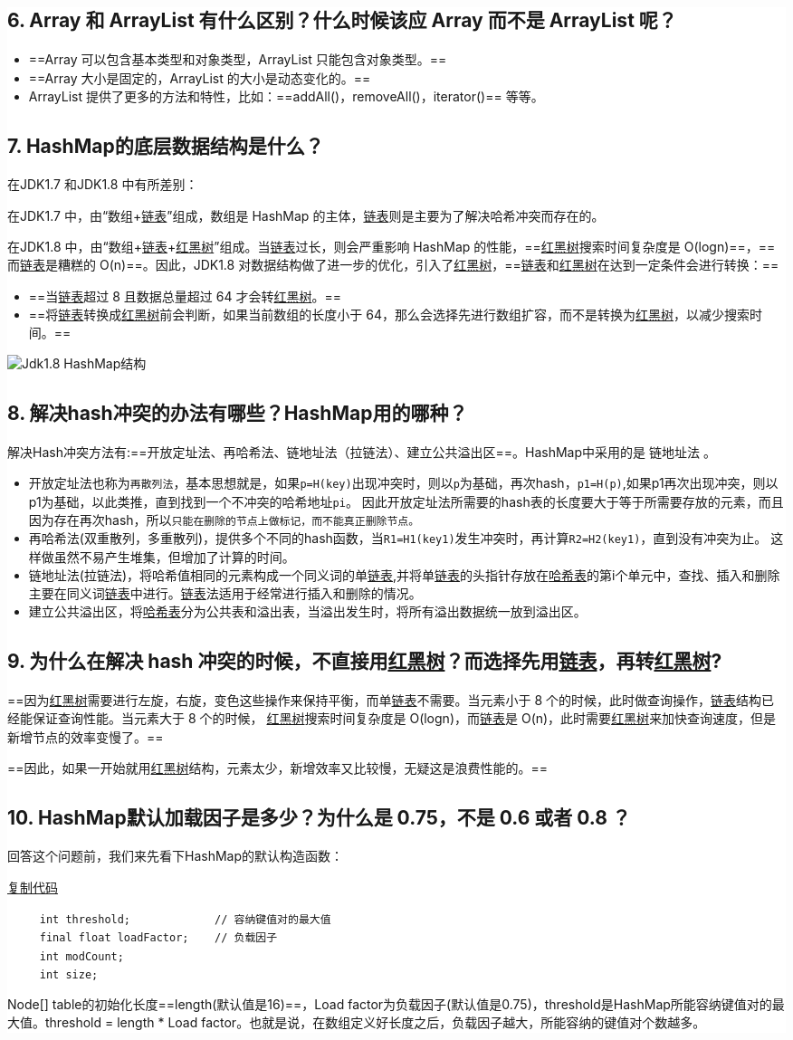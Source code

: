 ## 6. Array 和 ArrayList 有什么区别？什么时候该应 Array 而不是 ArrayList 呢？

- ==Array 可以包含基本类型和对象类型，ArrayList 只能包含对象类型。==
- ==Array 大小是固定的，ArrayList 的大小是动态变化的。==
- ArrayList 提供了更多的方法和特性，比如：==addAll()，removeAll()，iterator()== 等等。

## 7. HashMap的底层数据结构是什么？

在JDK1.7 和JDK1.8 中有所差别：

在JDK1.7 中，由“数组+[链表]()”组成，数组是 HashMap 的主体，[链表]()则是主要为了解决哈希冲突而存在的。

在JDK1.8 中，由“数组+[链表]()+[红黑树]()”组成。当[链表]()过长，则会严重影响 HashMap 的性能，==[红黑树]()搜索时间复杂度是 O(logn)==，==而[链表]()是糟糕的 O(n)==。因此，JDK1.8 对数据结构做了进一步的优化，引入了[红黑树]()，==[链表]()和[红黑树]()在达到一定条件会进行转换：==

- ==当[链表]()超过 8 且数据总量超过 64 才会转[红黑树]()。==
- ==将[链表]()转换成[红黑树]()前会判断，如果当前数组的长度小于 64，那么会选择先进行数组扩容，而不是转换为[红黑树]()，以减少搜索时间。==

![Jdk1.8 HashMap结构](https://uploadfiles.nowcoder.com/files/20210403/540390845_1617462000734/image-20210112185830788.png)

## 8. 解决hash冲突的办法有哪些？HashMap用的哪种？

解决Hash冲突方法有:==开放定址法、再哈希法、链地址法（拉链法）、建立公共溢出区==。HashMap中采用的是 链地址法 。

- 开放定址法也称为`再散列法`，基本思想就是，如果`p=H(key)`出现冲突时，则以`p`为基础，再次hash，`p1=H(p)`,如果p1再次出现冲突，则以p1为基础，以此类推，直到找到一个不冲突的哈希地址`pi`。 因此开放定址法所需要的hash表的长度要大于等于所需要存放的元素，而且因为存在再次hash，所以`只能在删除的节点上做标记，而不能真正删除节点。` 
- 再哈希法(双重散列，多重散列)，提供多个不同的hash函数，当`R1=H1(key1)`发生冲突时，再计算`R2=H2(key1)`，直到没有冲突为止。 这样做虽然不易产生堆集，但增加了计算的时间。 
- 链地址法(拉链法)，将哈希值相同的元素构成一个同义词的单[链表](),并将单[链表]()的头指针存放在[哈希表]()的第i个单元中，查找、插入和删除主要在同义词[链表]()中进行。[链表]()法适用于经常进行插入和删除的情况。 
- 建立公共溢出区，将[哈希表]()分为公共表和溢出表，当溢出发生时，将所有溢出数据统一放到溢出区。 

## 9. 为什么在解决 hash 冲突的时候，不直接用[红黑树]()？而选择先用[链表]()，再转[红黑树]()?

==因为[红黑树]()需要进行左旋，右旋，变色这些操作来保持平衡，而单[链表]()不需要。当元素小于 8 个的时候，此时做查询操作，[链表]()结构已经能保证查询性能。当元素大于 8 个的时候， [红黑树]()搜索时间复杂度是 O(logn)，而[链表]()是 O(n)，此时需要[红黑树]()来加快查询速度，但是新增节点的效率变慢了。==

==因此，如果一开始就用[红黑树]()结构，元素太少，新增效率又比较慢，无疑这是浪费性能的。==

## 10. HashMap默认加载因子是多少？为什么是 0.75，不是 0.6 或者 0.8 ？

回答这个问题前，我们来先看下HashMap的默认构造函数：

[复制代码](#)

```
     int threshold;             // 容纳键值对的最大值
     final float loadFactor;    // 负载因子
     int modCount;  
     int size;  
```

Node[] table的初始化长度==length(默认值是16)==，Load factor为负载因子(默认值是0.75)，threshold是HashMap所能容纳键值对的最大值。threshold = length * Load factor。也就是说，在数组定义好长度之后，负载因子越大，所能容纳的键值对个数越多。
